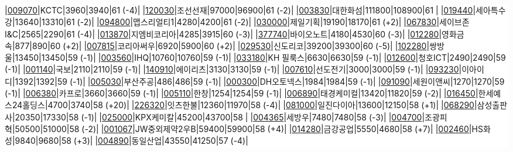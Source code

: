 |[009070](https://finance.daum.net/quotes/A009070)|KCTC|3960|3940|61 (-4)|
|[120030](https://finance.daum.net/quotes/A120030)|조선선재|97000|96900|61 (-2)|
|[003830](https://finance.daum.net/quotes/A003830)|대한화섬|111800|108900|61 |
|[019440](https://finance.daum.net/quotes/A019440)|세아특수강|13640|13310|61 (-2)|
|[094800](https://finance.daum.net/quotes/A094800)|맵스리얼티1|4280|4200|61 (-2)|
|[030000](https://finance.daum.net/quotes/A030000)|제일기획|19190|18170|61 (+2)|
|[067830](https://finance.daum.net/quotes/A067830)|세이브존I&C|2565|2290|61 (-4)|
|[013870](https://finance.daum.net/quotes/A013870)|지엠비코리아|4285|3915|60 (-3)|
|[377740](https://finance.daum.net/quotes/A377740)|바이오노트|4180|4530|60 (-3)|
|[012280](https://finance.daum.net/quotes/A012280)|영화금속|877|890|60 (+2)|
|[007815](https://finance.daum.net/quotes/A007815)|코리아써우|6920|5900|60 (+2)|
|[029530](https://finance.daum.net/quotes/A029530)|신도리코|39200|39300|60 (-5)|
|[102280](https://finance.daum.net/quotes/A102280)|쌍방울|13450|13450|59 (-1)|
|[003560](https://finance.daum.net/quotes/A003560)|IHQ|10760|10760|59 (-1)|
|[033180](https://finance.daum.net/quotes/A033180)|KH 필룩스|6630|6630|59 (-1)|
|[012600](https://finance.daum.net/quotes/A012600)|청호ICT|2490|2490|59 (-1)|
|[001140](https://finance.daum.net/quotes/A001140)|국보|2110|2110|59 (-1)|
|[140910](https://finance.daum.net/quotes/A140910)|에이리츠|3130|3130|59 (-1)|
|[007610](https://finance.daum.net/quotes/A007610)|선도전기|3000|3000|59 (-1)|
|[093230](https://finance.daum.net/quotes/A093230)|이아이디|1392|1392|59 (-1)|
|[005030](https://finance.daum.net/quotes/A005030)|부산주공|486|486|59 (-1)|
|[000300](https://finance.daum.net/quotes/A000300)|DH오토넥스|1984|1984|59 (-1)|
|[091090](https://finance.daum.net/quotes/A091090)|세원이앤씨|1270|1270|59 (-1)|
|[006380](https://finance.daum.net/quotes/A006380)|카프로|3660|3660|59 (-1)|
|[005110](https://finance.daum.net/quotes/A005110)|한창|1254|1254|59 (-1)|
|[006890](https://finance.daum.net/quotes/A006890)|태경케미컬|13420|11820|59 (-2)|
|[016450](https://finance.daum.net/quotes/A016450)|한세예스24홀딩스|4700|3740|58 (+20)|
|[226320](https://finance.daum.net/quotes/A226320)|잇츠한불|12360|11970|58 (-4)|
|[081000](https://finance.daum.net/quotes/A081000)|일진다이아|13600|12150|58 (+1)|
|[068290](https://finance.daum.net/quotes/A068290)|삼성출판사|20350|17330|58 (-1)|
|[025000](https://finance.daum.net/quotes/A025000)|KPX케미칼|45200|43700|58 |
|[004365](https://finance.daum.net/quotes/A004365)|세방우|7480|7480|58 (-3)|
|[004700](https://finance.daum.net/quotes/A004700)|조광피혁|50500|51000|58 (-2)|
|[001067](https://finance.daum.net/quotes/A001067)|JW중외제약2우B|59400|59900|58 (+4)|
|[014280](https://finance.daum.net/quotes/A014280)|금강공업|5550|4680|58 (+7)|
|[002460](https://finance.daum.net/quotes/A002460)|HS화성|9840|9680|58 (+3)|
|[004890](https://finance.daum.net/quotes/A004890)|동일산업|43550|41250|57 (-4)|